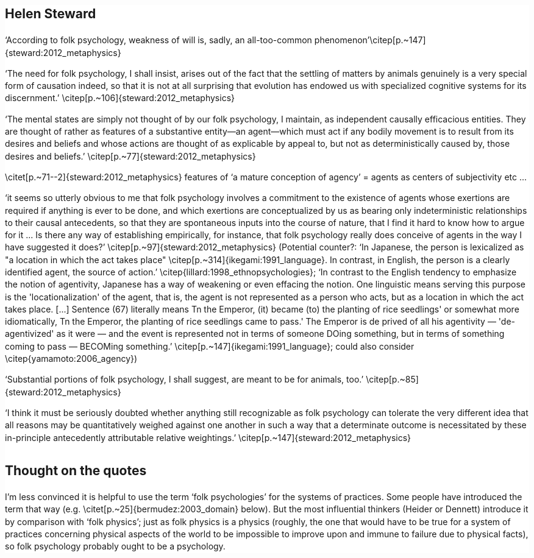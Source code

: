 
## Helen Steward

‘According to folk psychology, weakness of will is, sadly, an all-too-common phenomenon’\citep[p.~147]{steward:2012_metaphysics}

‘The need for folk psychology, I shall insist, arises out of the fact that the settling of matters by animals genuinely is a very special form of causation indeed, so that it is not at all surprising that evolution has endowed us with specialized cognitive systems for its discernment.’ \citep[p.~106]{steward:2012_metaphysics}

‘The mental states are simply not thought of by our folk psychology, I maintain, as independent causally efficacious entities. They are thought of rather as features of a substantive entity—an agent—which must act if any bodily movement is to result from its desires and beliefs and whose actions are thought of as explicable by appeal to, but not as deterministically caused by, those desires and beliefs.’ \citep[p.~77]{steward:2012_metaphysics}

\citet[p.~71--2]{steward:2012_metaphysics} features of ‘a mature conception of agency’ = agents as centers of subjectivity etc ...

‘it seems so utterly obvious to me that folk psychology involves a commitment to the existence of agents whose exertions are required if anything is ever to be done, and which exertions are conceptualized by us as bearing only indeterministic relationships to their causal antecedents, so that they are spontaneous inputs into the course of nature, that I find it hard to know how to argue for it ... Is there any way of establishing empirically, for instance, that folk psychology really does conceive of agents in the way I have suggested it does?’ \citep[p.~97]{steward:2012_metaphysics} (Potential counter?: ‘In Japanese, the person is lexicalized as "a location in which the act takes place" \citep[p.~314]{ikegami:1991_language}. In contrast, in English, the person is a clearly identified agent, the source of action.’ \citep{lillard:1998_ethnopsychologies}; ‘In contrast to the English tendency to emphasize the notion of agentivity, Japanese has a way of weakening or even effacing the notion. One linguistic means serving this purpose is the 'locationalization' of the agent, that is, the agent is not represented as a person who acts, but as a location in which the act takes place. [...] Sentence (67) literally means Tn the Emperor, (it) became (to) the planting of rice seedlings' or somewhat more idiomatically, Tn the Emperor, the planting of rice seedlings came to pass.' The Emperor is de­ prived of all his agentivity — 'de-agentivized' as it were — and the event is represented not in terms of someone DOing something, but in terms of something coming to pass — BECOMing something.’ \citep[p.~147]{ikegami:1991_language}; could also consider \citep{yamamoto:2006_agency})

‘Substantial portions of folk psychology, I shall suggest, are meant to be for animals, too.’ \citep[p.~85]{steward:2012_metaphysics}

‘I think it must be seriously doubted whether anything still recognizable as folk psychology can tolerate the very different idea that all reasons may be quantitatively weighed against one another in such a way that a determinate outcome is necessitated by these in-principle antecedently attributable relative weightings.’ \citep[p.~147]{steward:2012_metaphysics}


## Thought on the quotes

I’m less convinced it is helpful to use the term ‘folk psychologies’ for the systems of practices.
Some people have introduced the term that way (e.g. \citet[p.~25]{bermudez:2003_domain} below).
But the most influential thinkers (Heider or Dennett) introduce it by comparison with ‘folk physics’; just as folk physics is a physics (roughly, the one that would have to be true for a system of practices concerning physical aspects of the world to be impossible to improve upon and immune to failure due to physical facts), so folk psychology probably ought to be a psychology.

